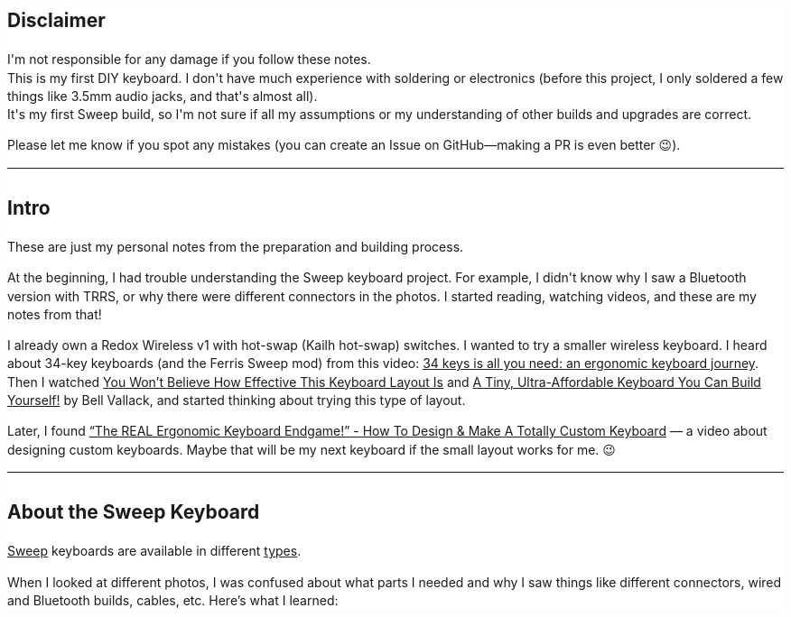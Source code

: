 ## Disclaimer

I'm not responsible for any damage if you follow these notes.  
This is my first DIY keyboard. I don't have much experience with soldering or electronics (before this project, I only
soldered a few things like 3.5mm audio jacks, and that's almost all).  
It's my first Sweep build, so I'm not sure if all my assumptions or my understanding of other builds and upgrades are
correct.

Please let me know if you spot any mistakes (you can create an Issue on GitHub—making a PR is even better 😉).

---

## Intro

These are just my personal notes from the preparation and building process.

At the beginning, I had trouble understanding the Sweep keyboard project. For example, I didn't know why I saw a
Bluetooth version with TRRS, or why there were different connectors in the photos. I started reading, watching videos,
and these are my notes from that!

I already own a Redox Wireless v1 with hot-swap (Kailh hot-swap) switches. I wanted to try a smaller wireless keyboard.
I
heard about 34-key keyboards (and the Ferris Sweep mod) from this
video: [34 keys is all you need: an ergonomic keyboard journey](https://www.youtube.com/watch?v=unMXQTSQEak).  
Then I watched [You Won’t Believe How Effective This Keyboard Layout Is](https://www.youtube.com/watch?v=8wZ8FRwOzhU)
and [A Tiny, Ultra-Affordable Keyboard You Can Build Yourself!](https://www.youtube.com/watch?v=JqpBKuEVinw) by Bell
Vallack, and started thinking about trying this type of layout.

Later, I
found [“The REAL Ergonomic Keyboard Endgame!” - How To Design & Make A Totally Custom Keyboard](https://www.youtube.com/watch?v=UKfeJrRIcxw) —
a video about designing custom keyboards. Maybe that will be my next keyboard if the small layout works for me. 😉

---

## About the Sweep Keyboard

[Sweep](https://github.com/davidphilipbarr/Sweep) keyboards are available in
different [types](https://github.com/davidphilipbarr/Sweep#what-are-the-different-types).

When I looked at different photos, I was confused about what parts I needed and why I saw things like different
connectors, wired and Bluetooth builds, cables, etc. Here’s what I learned:
